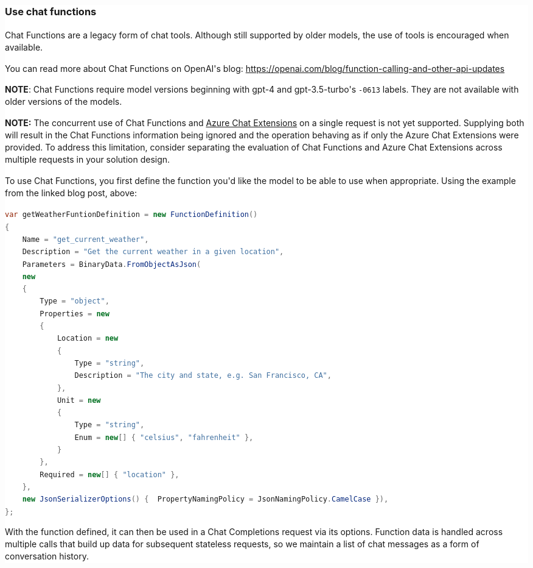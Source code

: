 ### Use chat functions

Chat Functions are a legacy form of chat tools. Although still supported by older models, the use of tools is encouraged
when available.

You can read more about Chat Functions on OpenAI's blog: https://openai.com/blog/function-calling-and-other-api-updates

**NOTE**: Chat Functions require model versions beginning with gpt-4 and gpt-3.5-turbo's `-0613` labels. They are not
available with older versions of the models.

**NOTE:** The concurrent use of Chat Functions and [Azure Chat Extensions](#use-your-own-data-with-azure-openai) on a single request is not yet supported. Supplying both will result in the Chat Functions information being ignored and the operation behaving as if only the Azure Chat Extensions were provided. To address this limitation, consider separating the evaluation of Chat Functions and Azure Chat Extensions across multiple requests in your solution design.

To use Chat Functions, you first define the function you'd like the model to be able to use when appropriate. Using
the example from the linked blog post, above:

```C# Snippet:ChatFunctions:DefineFunction
var getWeatherFuntionDefinition = new FunctionDefinition()
{
    Name = "get_current_weather",
    Description = "Get the current weather in a given location",
    Parameters = BinaryData.FromObjectAsJson(
    new
    {
        Type = "object",
        Properties = new
        {
            Location = new
            {
                Type = "string",
                Description = "The city and state, e.g. San Francisco, CA",
            },
            Unit = new
            {
                Type = "string",
                Enum = new[] { "celsius", "fahrenheit" },
            }
        },
        Required = new[] { "location" },
    },
    new JsonSerializerOptions() {  PropertyNamingPolicy = JsonNamingPolicy.CamelCase }),
};
```

With the function defined, it can then be used in a Chat Completions request via its options. Function data is
handled across multiple calls that build up data for subsequent stateless requests, so we maintain a list of chat
messages as a form of conversation history.
